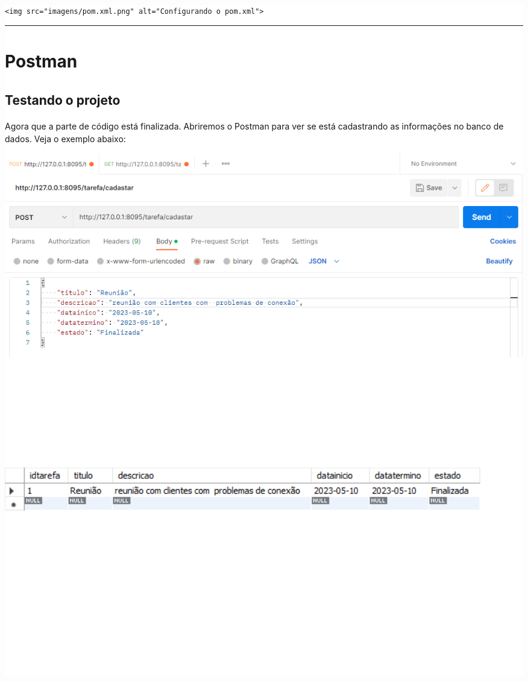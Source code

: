     <img src="imagens/pom.xml.png" alt="Configurando o pom.xml">
 </div>

 ---
 # Postman
 ## Testando o projeto
 Agora que a parte de código está finalizada. Abriremos o Postman para ver se está cadastrando as informações no banco de dados. Veja o exemplo abaixo:

 <div align="center">
    <img src="imagens/postman-tela.png" alt="Cadastrando com postman">
 </div>
<br>
 <div align="center">
    <img src="imagens/select.png" alt="Tela MySQL Workbench" height="500">
 </div>
